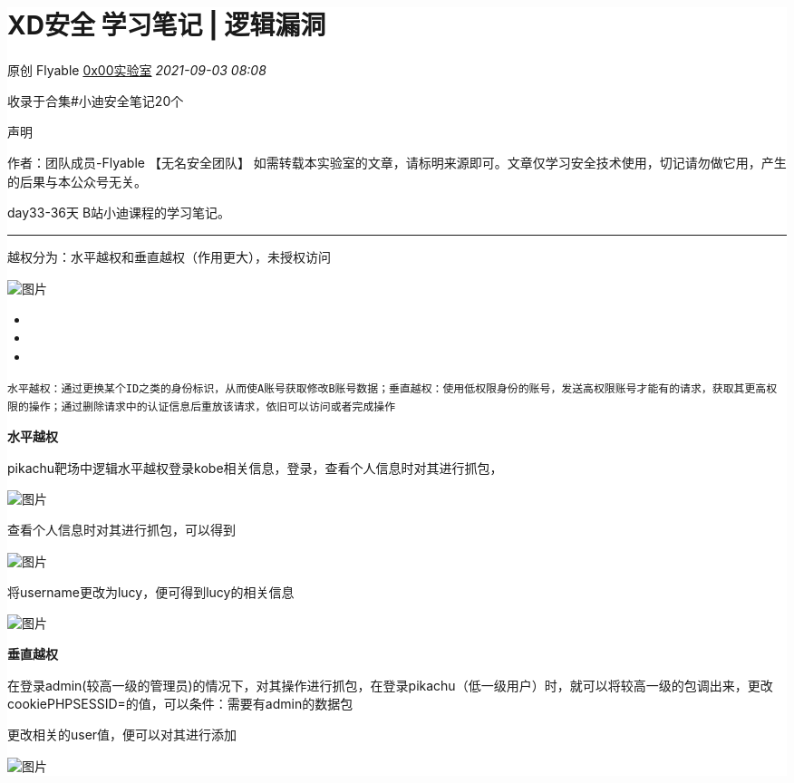 # XD安全 学习笔记 | 逻辑漏洞

原创 Flyable [0x00实验室](javascript:void(0);) *2021-09-03 08:08*

收录于合集#小迪安全笔记20个

声明

作者：团队成员-Flyable 【无名安全团队】 如需转载本实验室的文章，请标明来源即可。文章仅学习安全技术使用，切记请勿做它用，产生的后果与本公众号无关。



day33-36天 B站小迪课程的学习笔记。



------



越权分为：水平越权和垂直越权（作用更大），未授权访问

![图片](https://mmbiz.qpic.cn/mmbiz_png/cbYIBjX6JJiciczFON8x4nsN22adV12JqMK1BNM84mFvklzdtn5WzJ1fNmR6y4MzME8E2KWfI9UyYkywbjI5TsjQ/640?wx_fmt=png&wxfrom=5&wx_lazy=1&wx_co=1)



- 
- 
- 

```
水平越权：通过更换某个ID之类的身份标识，从而使A账号获取修改B账号数据；垂直越权：使用低权限身份的账号，发送高权限账号才能有的请求，获取其更高权限的操作；通过删除请求中的认证信息后重放该请求，依旧可以访问或者完成操作
```



**水平越权**

pikachu靶场中逻辑水平越权登录kobe相关信息，登录，查看个人信息时对其进行抓包，

![图片](https://mmbiz.qpic.cn/mmbiz_png/cbYIBjX6JJiciczFON8x4nsN22adV12JqMDsvAzdGB8sK8TO0r3r5iaoOMcmmSZnFldH0Ap0ibKbgg2dib12NKnUNXg/640?wx_fmt=png&wxfrom=5&wx_lazy=1&wx_co=1)

查看个人信息时对其进行抓包，可以得到

![图片](https://mmbiz.qpic.cn/mmbiz_png/cbYIBjX6JJiciczFON8x4nsN22adV12JqMLNd3EwUStQhQfITPZma0kJYtoO1Pw27DaetUpl9UUteWetYlIoHoQQ/640?wx_fmt=png&wxfrom=5&wx_lazy=1&wx_co=1)



将username更改为lucy，便可得到lucy的相关信息

![图片](https://mmbiz.qpic.cn/mmbiz_png/cbYIBjX6JJiciczFON8x4nsN22adV12JqM9gNE8a6foCyF5qRbxQrk2quC9twyqicVNNH94HgxHoVCLRTIs5kxFFQ/640?wx_fmt=png&wxfrom=5&wx_lazy=1&wx_co=1)



**垂直越权**

在登录admin(较高一级的管理员)的情况下，对其操作进行抓包，在登录pikachu（低一级用户）时，就可以将较高一级的包调出来，更改cookiePHPSESSID=的值，可以条件：需要有admin的数据包

更改相关的user值，便可以对其进行添加

![图片](https://mmbiz.qpic.cn/mmbiz_png/cbYIBjX6JJiciczFON8x4nsN22adV12JqMWicPSMkzTVWutgCd9wTuZ0gL4SibNRiag6x3EHWE8u1G7aPTibAFiaSYOWg/640?wx_fmt=png&wxfrom=5&wx_lazy=1&wx_co=1)
